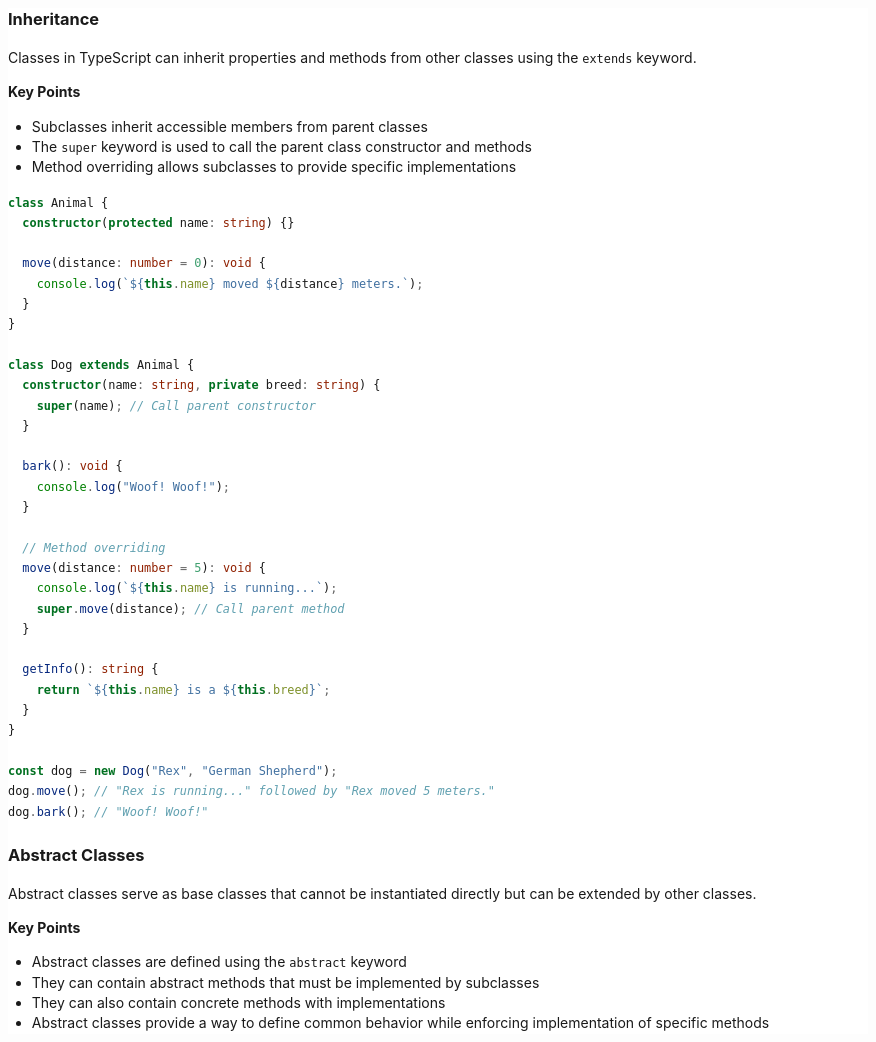 ### Inheritance

Classes in TypeScript can inherit properties and methods from other classes using the `extends` keyword.

**Key Points**

- Subclasses inherit accessible members from parent classes
- The `super` keyword is used to call the parent class constructor and methods
- Method overriding allows subclasses to provide specific implementations

```typescript
class Animal {
  constructor(protected name: string) {}

  move(distance: number = 0): void {
    console.log(`${this.name} moved ${distance} meters.`);
  }
}

class Dog extends Animal {
  constructor(name: string, private breed: string) {
    super(name); // Call parent constructor
  }

  bark(): void {
    console.log("Woof! Woof!");
  }

  // Method overriding
  move(distance: number = 5): void {
    console.log(`${this.name} is running...`);
    super.move(distance); // Call parent method
  }

  getInfo(): string {
    return `${this.name} is a ${this.breed}`;
  }
}

const dog = new Dog("Rex", "German Shepherd");
dog.move(); // "Rex is running..." followed by "Rex moved 5 meters."
dog.bark(); // "Woof! Woof!"
```

### Abstract Classes

Abstract classes serve as base classes that cannot be instantiated directly but can be extended by other classes.

**Key Points**

- Abstract classes are defined using the `abstract` keyword
- They can contain abstract methods that must be implemented by subclasses
- They can also contain concrete methods with implementations
- Abstract classes provide a way to define common behavior while enforcing implementation of specific methods

